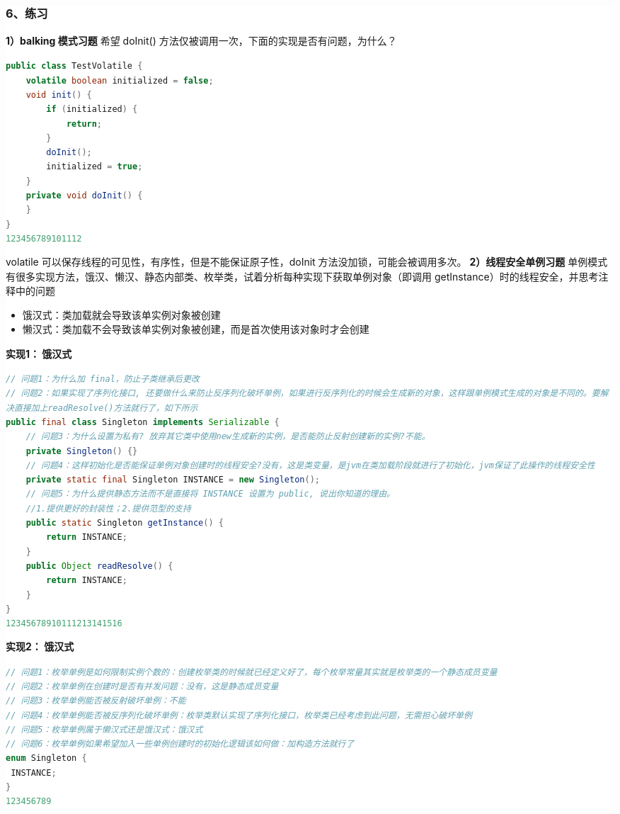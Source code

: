 ### 6、练习

**1）balking 模式习题**
希望 doInit() 方法仅被调用一次，下面的实现是否有问题，为什么？

```java
public class TestVolatile {
    volatile boolean initialized = false;
    void init() {
        if (initialized) {
            return;
        }
        doInit();
        initialized = true;
    }
    private void doInit() {
    }
} 
123456789101112
```

volatile 可以保存线程的可见性，有序性，但是不能保证原子性，doInit 方法没加锁，可能会被调用多次。
**2）线程安全单例习题**
单例模式有很多实现方法，饿汉、懒汉、静态内部类、枚举类，试着分析每种实现下获取单例对象（即调用 getInstance）时的线程安全，并思考注释中的问题

- 饿汉式：类加载就会导致该单实例对象被创建
- 懒汉式：类加载不会导致该单实例对象被创建，而是首次使用该对象时才会创建

**实现1： 饿汉式**

```java
// 问题1：为什么加 final，防止子类继承后更改
// 问题2：如果实现了序列化接口, 还要做什么来防止反序列化破坏单例，如果进行反序列化的时候会生成新的对象，这样跟单例模式生成的对象是不同的。要解决直接加上readResolve()方法就行了，如下所示
public final class Singleton implements Serializable {
    // 问题3：为什么设置为私有? 放弃其它类中使用new生成新的实例，是否能防止反射创建新的实例?不能。
    private Singleton() {}
    // 问题4：这样初始化是否能保证单例对象创建时的线程安全?没有，这是类变量，是jvm在类加载阶段就进行了初始化，jvm保证了此操作的线程安全性
    private static final Singleton INSTANCE = new Singleton();
    // 问题5：为什么提供静态方法而不是直接将 INSTANCE 设置为 public, 说出你知道的理由。
    //1.提供更好的封装性；2.提供范型的支持
    public static Singleton getInstance() {
        return INSTANCE;
    }
    public Object readResolve() {
        return INSTANCE;
    }
}
12345678910111213141516
```

**实现2： 饿汉式**

```java
// 问题1：枚举单例是如何限制实例个数的：创建枚举类的时候就已经定义好了，每个枚举常量其实就是枚举类的一个静态成员变量
// 问题2：枚举单例在创建时是否有并发问题：没有，这是静态成员变量
// 问题3：枚举单例能否被反射破坏单例：不能
// 问题4：枚举单例能否被反序列化破坏单例：枚举类默认实现了序列化接口，枚举类已经考虑到此问题，无需担心破坏单例
// 问题5：枚举单例属于懒汉式还是饿汉式：饿汉式
// 问题6：枚举单例如果希望加入一些单例创建时的初始化逻辑该如何做：加构造方法就行了
enum Singleton {
 INSTANCE;
}
123456789
```
